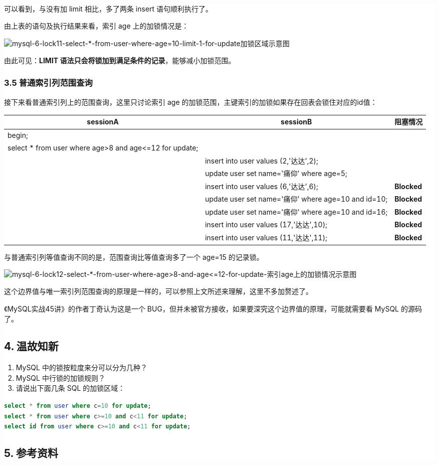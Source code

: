 可以看到，与没有加 limit 相比，多了两条 insert 语句顺利执行了。

由上表的语句及执行结果来看，索引 age 上的加锁情况是：

![mysql-6-lock11-select-*-from-user-where-age=10-limit-1-for-update加锁区域示意图](https://cdn.jsdelivr.net/gh/Planeswalker23/image-storage@master/mysql/6/mysql-6-lock11-select-*-from-user-where-age=10-limit-1-for-update加锁区域示意图.6pqd2vuo6g80.png)

由此可见：**LIMIT 语法只会将锁加到满足条件的记录**，能够减小加锁范围。



### 3.5 普通索引列范围查询

接下来看普通索引列上的范围查询，这里只讨论索引 age 的加锁范围，主键索引的加锁如果存在回表会锁住对应的id值：

| sessionA                                               | sessionB                                            | 阻塞情况    |
| ------------------------------------------------------ | --------------------------------------------------- | ----------- |
| begin;                                                 |                                                     |             |
| select * from user where age>8 and age<=12 for update; |                                                     |             |
|                                                        | insert into user values (2,'达达',2);               |             |
|                                                        | update user set name='痛仰' where age=5;            |             |
|                                                        | insert into user values (6,'达达',6);               | **Blocked** |
|                                                        | update user set name='痛仰' where age=10 and id=10; | **Blocked** |
|                                                        | update user set name='痛仰' where age=10 and id=16; | **Blocked** |
|                                                        | insert into user values (17,'达达',10);             | **Blocked** |
|                                                        | insert into user values (11,'达达',11);             | **Blocked** |

与普通索引列等值查询不同的是，范围查询比等值查询多了一个 age=15 的记录锁。

![mysql-6-lock12-select-*-from-user-where-age>8-and-age<=12-for-update-索引age上的加锁情况示意图](https://cdn.jsdelivr.net/gh/Planeswalker23/image-storage@master/mysql/6/mysql-6-lock12-select-*-from-user-where-age>8-and-age<=12-for-update-索引age上的加锁情况示意图.6tomaqs8pmo.png)

这个边界值与唯一索引列范围查询的原理是一样的，可以参照上文所述来理解，这里不多加赘述了。

《MySQL实战45讲》的作者丁奇认为这是一个 BUG，但并未被官方接收，如果要深究这个边界值的原理，可能就需要看 MySQL 的源码了。



## 4. 温故知新

1. MySQL 中的锁按粒度来分可以分为几种？
2. MySQL 中行锁的加锁规则？
3. 请说出下面几条 SQL 的加锁区域：

```sql
select * from user where c=10 for update;
select * from user where c>=10 and c<11 for update;
select id from user where c>=10 and c<11 for update;
```



## 5. 参考资料
